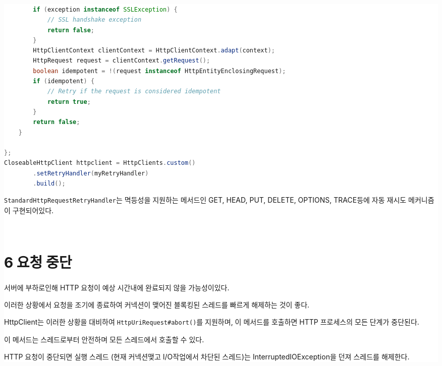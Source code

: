 ```java
        if (exception instanceof SSLException) {
            // SSL handshake exception
            return false;
        }
        HttpClientContext clientContext = HttpClientContext.adapt(context);
        HttpRequest request = clientContext.getRequest();
        boolean idempotent = !(request instanceof HttpEntityEnclosingRequest);
        if (idempotent) {
            // Retry if the request is considered idempotent
            return true;
        }
        return false;
    }

};
CloseableHttpClient httpclient = HttpClients.custom()
        .setRetryHandler(myRetryHandler)
        .build();
```
`StandardHttpRequestRetryHandler`는 멱등성을 지원하는 메서드인 GET, HEAD, PUT, DELETE, OPTIONS, TRACE등에 자동 재시도 메커니즘이 구현되어있다.

<br>

# 6 요청 중단
서버에 부하로인해 HTTP 요청이 예상 시간내에 완료되지 않을 가능성이있다.

이러한 상황에서 요청을 조기에 종료하여 커넥션이 맺어진 블록킹된 스레드를 빠르게 해제하는 것이 좋다.

HttpClient는 이러한 상황을 대비하여 `HttpUriRequest#abort()`를 지원하며, 이 메서드를 호출하면 HTTP 프로세스의 모든 단계가 중단된다.

이 메서드는 스레드로부터 안전하며 모든 스레드에서 호출할 수 있다.

HTTP 요청이 중단되면 실행 스레드 (현재 커넥션맺고 I/O작업에서 차단된 스레드)는 InterruptedIOException을 던져 스레드를 해제한다.



